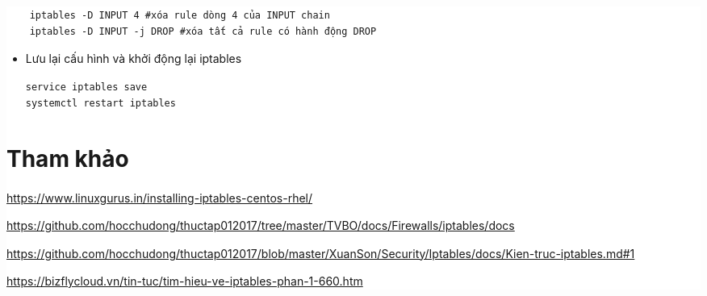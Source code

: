         iptables -D INPUT 4 #xóa rule dòng 4 của INPUT chain
        iptables -D INPUT -j DROP #xóa tất cả rule có hành động DROP
  - Lưu lại cấu hình và khởi động lại iptables

        service iptables save
        systemctl restart iptables
  
<a name ='tm'></a>  
# Tham khảo  

https://www.linuxgurus.in/installing-iptables-centos-rhel/

https://github.com/hocchudong/thuctap012017/tree/master/TVBO/docs/Firewalls/iptables/docs

https://github.com/hocchudong/thuctap012017/blob/master/XuanSon/Security/Iptables/docs/Kien-truc-iptables.md#1

https://bizflycloud.vn/tin-tuc/tim-hieu-ve-iptables-phan-1-660.htm